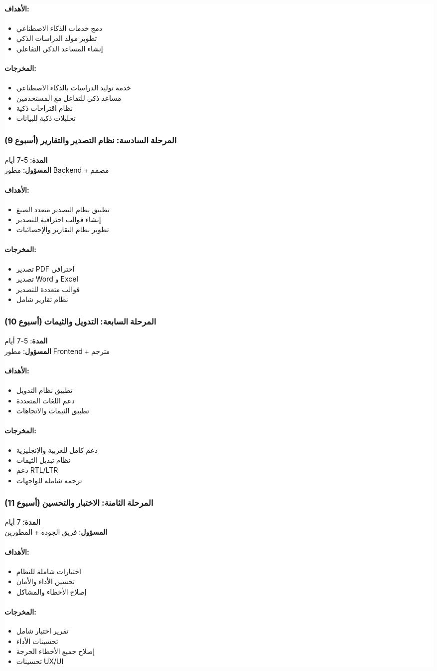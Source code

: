 #### الأهداف:
- دمج خدمات الذكاء الاصطناعي
- تطوير مولد الدراسات الذكي
- إنشاء المساعد الذكي التفاعلي

#### المخرجات:
- خدمة توليد الدراسات بالذكاء الاصطناعي
- مساعد ذكي للتفاعل مع المستخدمين
- نظام اقتراحات ذكية
- تحليلات ذكية للبيانات

### المرحلة السادسة: نظام التصدير والتقارير (أسبوع 9)
**المدة**: 5-7 أيام  
**المسؤول**: مطور Backend + مصمم

#### الأهداف:
- تطبيق نظام التصدير متعدد الصيغ
- إنشاء قوالب احترافية للتصدير
- تطوير نظام التقارير والإحصائيات

#### المخرجات:
- تصدير PDF احترافي
- تصدير Word و Excel
- قوالب متعددة للتصدير
- نظام تقارير شامل

### المرحلة السابعة: التدويل والثيمات (أسبوع 10)
**المدة**: 5-7 أيام  
**المسؤول**: مطور Frontend + مترجم

#### الأهداف:
- تطبيق نظام التدويل
- دعم اللغات المتعددة
- تطبيق الثيمات والاتجاهات

#### المخرجات:
- دعم كامل للعربية والإنجليزية
- نظام تبديل الثيمات
- دعم RTL/LTR
- ترجمة شاملة للواجهات

### المرحلة الثامنة: الاختبار والتحسين (أسبوع 11)
**المدة**: 7 أيام  
**المسؤول**: فريق الجودة + المطورين

#### الأهداف:
- اختبارات شاملة للنظام
- تحسين الأداء والأمان
- إصلاح الأخطاء والمشاكل

#### المخرجات:
- تقرير اختبار شامل
- تحسينات الأداء
- إصلاح جميع الأخطاء الحرجة
- تحسينات UX/UI
